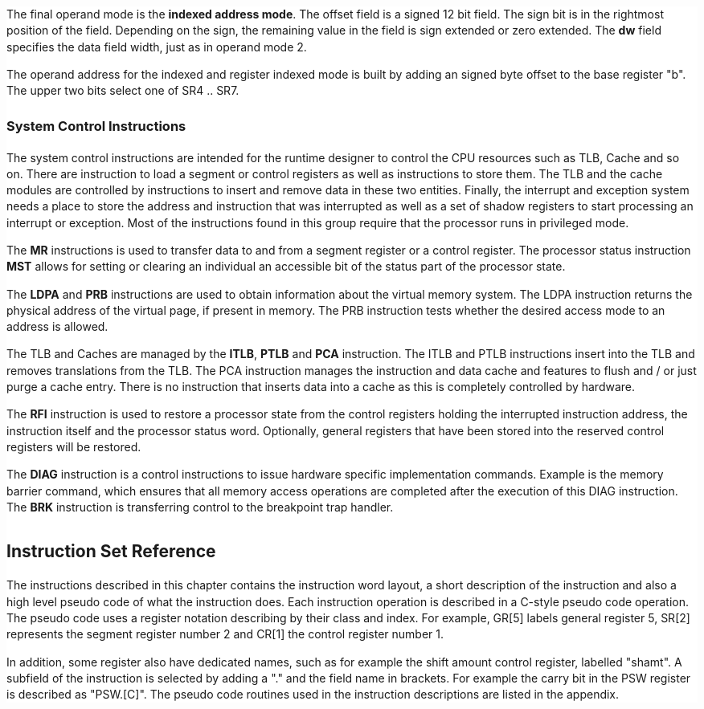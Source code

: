 The final operand mode is the **indexed address mode**. The offset field is a signed 12 bit field. The sign bit is in the rightmost position of the field. Depending on the sign, the remaining value in the field is sign extended or zero extended. The **dw** field specifies the data field width, just as in operand mode 2. 

The operand address for the indexed and register indexed mode is built by adding an signed byte offset to the base register "b". The upper two bits select one of SR4 .. SR7.

### System Control Instructions

The system control instructions are intended for the runtime designer to control the CPU resources such as TLB, Cache and so on. There are instruction to load a segment or control registers as well as instructions to store them. The TLB and the cache modules are controlled by instructions to insert and remove data in these two entities. Finally, the interrupt and exception system needs a place to store the address and instruction that was interrupted as well as a set of shadow registers to start processing an interrupt or exception. Most of the instructions found in this group require that the processor runs in privileged mode.

The **MR** instructions is used to transfer data to and from a segment register or a control register. The processor status instruction **MST** allows for setting or clearing an individual an accessible bit of the status part of the processor state. 

The **LDPA** and **PRB** instructions are used to obtain information about the virtual memory system. The LDPA instruction returns the physical address of the virtual page, if present in memory. The PRB instruction tests whether the desired access mode to an address is allowed.

The TLB and Caches are managed by the **ITLB**, **PTLB** and **PCA** instruction. The ITLB and PTLB instructions insert into the TLB and removes translations from the TLB. The PCA instruction manages the instruction and data cache and features to flush and / or just purge a cache entry. There is no instruction that inserts data into a cache as this is completely controlled by hardware. 

The **RFI** instruction is used to restore a processor state from the control registers holding the interrupted instruction address, the instruction itself and the processor status word. Optionally, general registers that have been stored into the reserved control registers will be restored.

The **DIAG** instruction is a control instructions to issue hardware specific implementation commands. Example is the memory barrier command, which ensures that all memory access operations are completed after the execution of this DIAG instruction. The **BRK** instruction is transferring control to the breakpoint trap handler.








<div style="page-break-before: always;"></div>

## Instruction Set Reference

The instructions described in this chapter contains the instruction word layout, a short description of the instruction and also a high level pseudo code of what the instruction does. Each instruction operation is described in a C-style pseudo code operation. The pseudo code uses a register notation describing by their class and index. For example, GR[5] labels general register 5, SR[2] represents the segment register number 2 and CR[1] the control register number 1. 

In addition, some register also have dedicated names, such as for example the shift amount control register, labelled "shamt". A subfield of the instruction is selected by adding a "." and the field name in brackets. For example the carry bit in the PSW register is described as "PSW.[C]". The pseudo code routines used in the instruction descriptions are listed in the appendix.
